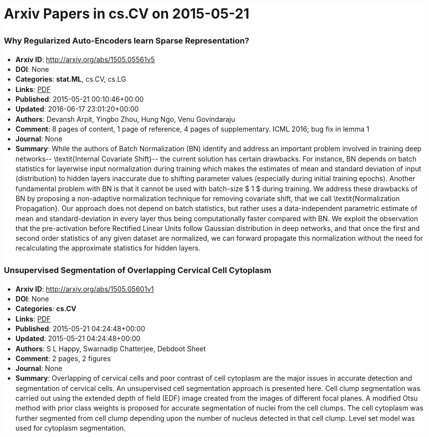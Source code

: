# Arxiv Papers in cs.CV on 2015-05-21
### Why Regularized Auto-Encoders learn Sparse Representation?
- **Arxiv ID**: http://arxiv.org/abs/1505.05561v5
- **DOI**: None
- **Categories**: **stat.ML**, cs.CV, cs.LG
- **Links**: [PDF](http://arxiv.org/pdf/1505.05561v5)
- **Published**: 2015-05-21 00:10:46+00:00
- **Updated**: 2016-06-17 23:01:20+00:00
- **Authors**: Devansh Arpit, Yingbo Zhou, Hung Ngo, Venu Govindaraju
- **Comment**: 8 pages of content, 1 page of reference, 4 pages of supplementary.
  ICML 2016; bug fix in lemma 1
- **Journal**: None
- **Summary**: While the authors of Batch Normalization (BN) identify and address an important problem involved in training deep networks-- \textit{Internal Covariate Shift}-- the current solution has certain drawbacks. For instance, BN depends on batch statistics for layerwise input normalization during training which makes the estimates of mean and standard deviation of input (distribution) to hidden layers inaccurate due to shifting parameter values (especially during initial training epochs). Another fundamental problem with BN is that it cannot be used with batch-size $ 1 $ during training. We address these drawbacks of BN by proposing a non-adaptive normalization technique for removing covariate shift, that we call \textit{Normalization Propagation}. Our approach does not depend on batch statistics, but rather uses a data-independent parametric estimate of mean and standard-deviation in every layer thus being computationally faster compared with BN. We exploit the observation that the pre-activation before Rectified Linear Units follow Gaussian distribution in deep networks, and that once the first and second order statistics of any given dataset are normalized, we can forward propagate this normalization without the need for recalculating the approximate statistics for hidden layers.



### Unsupervised Segmentation of Overlapping Cervical Cell Cytoplasm
- **Arxiv ID**: http://arxiv.org/abs/1505.05601v1
- **DOI**: None
- **Categories**: **cs.CV**
- **Links**: [PDF](http://arxiv.org/pdf/1505.05601v1)
- **Published**: 2015-05-21 04:24:48+00:00
- **Updated**: 2015-05-21 04:24:48+00:00
- **Authors**: S L Happy, Swarnadip Chatterjee, Debdoot Sheet
- **Comment**: 2 pages, 2 figures
- **Journal**: None
- **Summary**: Overlapping of cervical cells and poor contrast of cell cytoplasm are the major issues in accurate detection and segmentation of cervical cells. An unsupervised cell segmentation approach is presented here. Cell clump segmentation was carried out using the extended depth of field (EDF) image created from the images of different focal planes. A modified Otsu method with prior class weights is proposed for accurate segmentation of nuclei from the cell clumps. The cell cytoplasm was further segmented from cell clump depending upon the number of nucleus detected in that cell clump. Level set model was used for cytoplasm segmentation.

